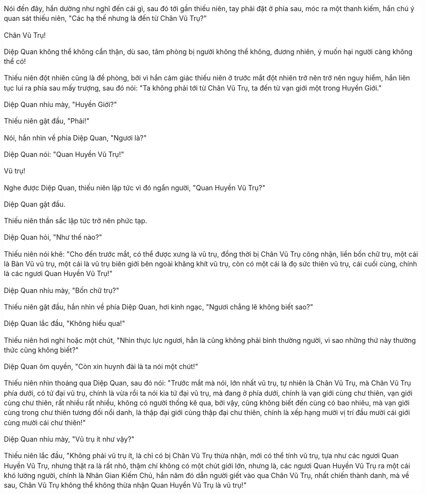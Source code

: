 Nói đến đây, hắn dường như nghĩ đến cái gì, sau đó tới gần thiếu niên, tay phải đặt ở phía sau, móc ra một thanh kiếm, hắn chú ý quan sát thiếu niên, "Các hạ thế nhưng là đến từ Chân Vũ Trụ?"

Chân Vũ Trụ!

Diệp Quan không thể không cẩn thận, dù sao, tâm phòng bị người không thể không, đương nhiên, ý muốn hại người càng không thể có!

Thiếu niên đột nhiên cũng là đề phòng, bởi vì hắn cảm giác thiếu niên ở trước mắt đột nhiên trở nên trở nên nguy hiểm, hắn liên tục lui ra phía sau mấy trượng, sau đó nói: "Ta không phải tới từ Chân Vũ Trụ, ta đến từ vạn giới một trong Huyền Giới."

Diệp Quan nhíu mày, "Huyền Giới?"

Thiếu niên gật đầu, "Phải!"

Nói, hắn nhìn về phía Diệp Quan, "Ngươi là?"

Diệp Quan nói: "Quan Huyền Vũ Trụ!"

Vũ trụ!

Nghe được Diệp Quan, thiếu niên lập tức vì đó ngẩn người, "Quan Huyền Vũ Trụ?"

Diệp Quan gật đầu.

Thiếu niên thần sắc lập tức trở nên phức tạp.

Diệp Quan hỏi, "Như thế nào?"

Thiếu niên nói khẽ: "Cho đến trước mắt, có thể được xưng là vũ trụ, đồng thời bị Chân Vũ Trụ công nhận, liền bốn chữ trụ, một cái là Bàn Vũ vũ trụ, một cái là vũ trụ biên giới bên ngoài khăng khít vũ trụ, còn có một cái là đọ sức thiên vũ trụ, cái cuối cùng, chính là các ngươi Quan Huyền Vũ Trụ!"

Diệp Quan nhíu mày, "Bốn chữ trụ?"

Thiếu niên gật đầu, hắn nhìn về phía Diệp Quan, hơi kinh ngạc, "Ngươi chẳng lẽ không biết sao?"

Diệp Quan lắc đầu, "Không hiểu qua!"

Thiếu niên hơi nghi hoặc một chút, "Nhìn thực lực ngươi, hẳn là cũng không phải bình thường người, vì sao những thứ này thường thức cũng không biết?"

Diệp Quan ôm quyền, "Còn xin huynh đài là ta nói một chút!"

Thiếu niên nhìn thoáng qua Diệp Quan, sau đó nói: "Trước mắt mà nói, lớn nhất vũ trụ, tự nhiên là Chân Vũ Trụ, mà Chân Vũ Trụ phía dưới, có tứ đại vũ trụ, chính là vừa rồi ta nói kia tứ đại vũ trụ, mà đang ở phía dưới, chính là vạn giới cùng chư thiên, vạn giới cùng chư thiên, rất nhiều rất nhiều, không có người thống kê qua, bởi vậy, cũng không biết đến cùng có bao nhiêu, mà vạn giới cùng trong chư thiên tương đối nổi danh, là thập đại giới cùng thập đại chư thiên, chính là xếp hạng mười vị trí đầu mười cái giới cùng mười cái chư thiên!"

Diệp Quan nhíu mày, "Vũ trụ ít như vậy?"

Thiếu niên lắc đầu, "Không phải vũ trụ ít, là chỉ có bị Chân Vũ Trụ thừa nhận, mới có thể tính vũ trụ, tựa như các ngươi Quan Huyền Vũ Trụ, nhưng thật ra là rất nhỏ, thậm chí không có một chút giới lớn, nhưng là, các ngươi Quan Huyền Vũ Trụ ra một cái khó lường người, chính là Nhân Gian Kiếm Chủ, hắn năm đó dẫn người giết vào qua Chân Vũ Trụ, nhất chiến thành danh, mà về sau, Chân Vũ Trụ không thể không thừa nhận Quan Huyền Vũ Trụ là vũ trụ!"
